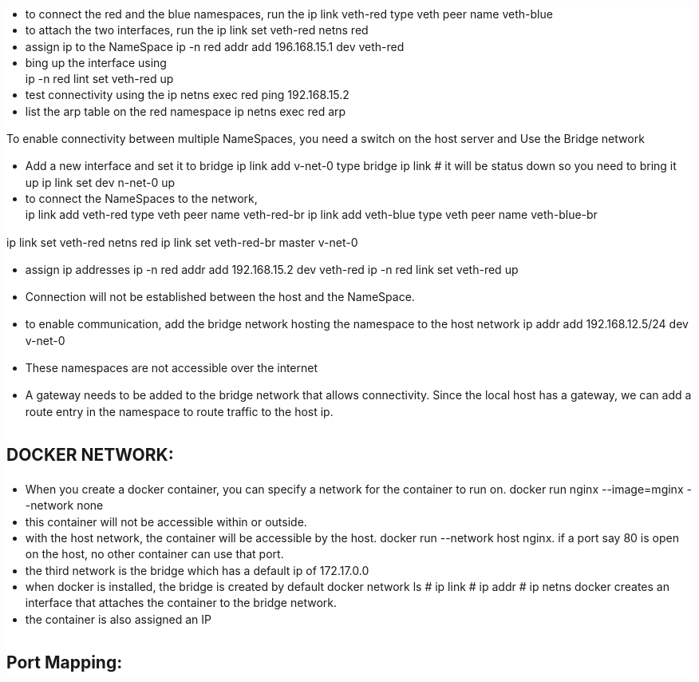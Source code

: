 - to connect the red and the blue namespaces, run the 
ip link veth-red type veth peer name veth-blue
- to attach the two interfaces, run the 
ip link set veth-red netns red  
- assign ip to the NameSpace
ip -n red addr add 196.168.15.1 dev veth-red
- bing up the interface using  
ip -n red lint set veth-red up  
- test connectivity using the 
ip netns exec red ping 192.168.15.2
- list the arp table on the red namespace
ip netns exec red arp  

To enable connectivity between multiple NameSpaces, you need a switch on the host server and
Use the Bridge network 
- Add a new interface and set it to bridge 
ip link add v-net-0 type bridge 
ip link # it will be status down so you need to bring it up
ip link set dev n-net-0 up
- to connect the NameSpaces to the network,  
ip link add veth-red type veth peer name veth-red-br
ip link add veth-blue type veth peer name  veth-blue-br

ip link set veth-red netns red 
ip link set veth-red-br master v-net-0
- assign ip addresses
 ip -n red addr add 192.168.15.2 dev veth-red
 ip -n red link set veth-red up

- Connection will not be established between the host and the NameSpace.
- to enable communication,  add the bridge network hosting the namespace to the host network
ip addr add 192.168.12.5/24 dev v-net-0

- These namespaces are not accessible over the internet
- A gateway needs to be added to the bridge network that allows connectivity. Since the local host has a gateway,
   we can add a route entry in the namespace to route traffic to the host ip.

## DOCKER NETWORK:
    
- When you create a docker container, you can specify a network for the container to run on.
docker run nginx --image=mginx --network none
- this container will not be accessible within or outside.
- with the host network, the container will be accessible by the host.
docker run --network host nginx.
if a port say 80 is open on the host, no other container can use that port.
- the third network is the bridge which has a default ip of 172.17.0.0
- when docker is installed, the bridge is created by default
docker network ls # ip link   # ip addr   # ip netns
docker creates an interface that attaches the container to the bridge network.
- the container is also assigned an IP  

## Port Mapping:
